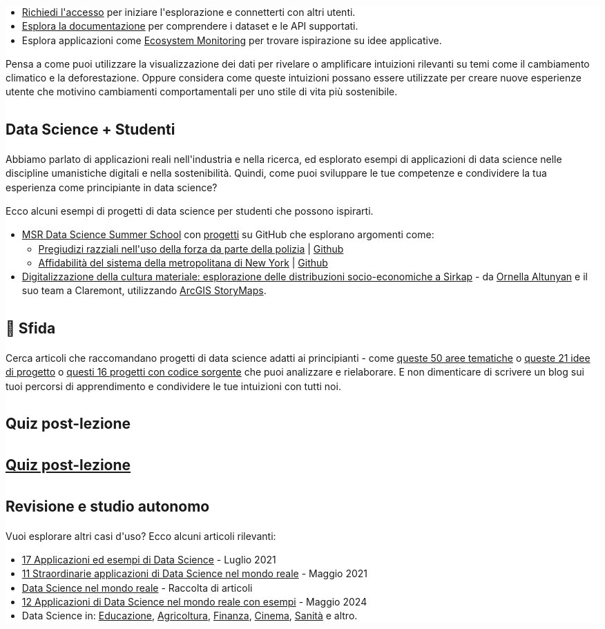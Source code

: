* [Richiedi l'accesso](https://planetarycomputer.microsoft.com/account/request) per iniziare l'esplorazione e connetterti con altri utenti.
* [Esplora la documentazione](https://planetarycomputer.microsoft.com/docs/overview/about) per comprendere i dataset e le API supportati.
* Esplora applicazioni come [Ecosystem Monitoring](https://analytics-lab.org/ecosystemmonitoring/) per trovare ispirazione su idee applicative.

Pensa a come puoi utilizzare la visualizzazione dei dati per rivelare o amplificare intuizioni rilevanti su temi come il cambiamento climatico e la deforestazione. Oppure considera come queste intuizioni possano essere utilizzate per creare nuove esperienze utente che motivino cambiamenti comportamentali per uno stile di vita più sostenibile.

## Data Science + Studenti

Abbiamo parlato di applicazioni reali nell'industria e nella ricerca, ed esplorato esempi di applicazioni di data science nelle discipline umanistiche digitali e nella sostenibilità. Quindi, come puoi sviluppare le tue competenze e condividere la tua esperienza come principiante in data science?

Ecco alcuni esempi di progetti di data science per studenti che possono ispirarti.

 * [MSR Data Science Summer School](https://www.microsoft.com/en-us/research/academic-program/data-science-summer-school/#!projects) con [progetti](https://github.com/msr-ds3) su GitHub che esplorano argomenti come:
    - [Pregiudizi razziali nell'uso della forza da parte della polizia](https://www.microsoft.com/en-us/research/video/data-science-summer-school-2019-replicating-an-empirical-analysis-of-racial-differences-in-police-use-of-force/) | [Github](https://github.com/msr-ds3/stop-question-frisk)
    - [Affidabilità del sistema della metropolitana di New York](https://www.microsoft.com/en-us/research/video/data-science-summer-school-2018-exploring-the-reliability-of-the-nyc-subway-system/) | [Github](https://github.com/msr-ds3/nyctransit)
 * [Digitalizzazione della cultura materiale: esplorazione delle distribuzioni socio-economiche a Sirkap](https://claremont.maps.arcgis.com/apps/Cascade/index.html?appid=bdf2aef0f45a4674ba41cd373fa23afc) - da [Ornella Altunyan](https://twitter.com/ornelladotcom) e il suo team a Claremont, utilizzando [ArcGIS StoryMaps](https://storymaps.arcgis.com/).

## 🚀 Sfida

Cerca articoli che raccomandano progetti di data science adatti ai principianti - come [queste 50 aree tematiche](https://www.upgrad.com/blog/data-science-project-ideas-topics-beginners/) o [queste 21 idee di progetto](https://www.intellspot.com/data-science-project-ideas) o [questi 16 progetti con codice sorgente](https://data-flair.training/blogs/data-science-project-ideas/) che puoi analizzare e rielaborare. E non dimenticare di scrivere un blog sui tuoi percorsi di apprendimento e condividere le tue intuizioni con tutti noi.

## Quiz post-lezione

## [Quiz post-lezione](https://ff-quizzes.netlify.app/en/ds/quiz/39)

## Revisione e studio autonomo

Vuoi esplorare altri casi d'uso? Ecco alcuni articoli rilevanti:
 * [17 Applicazioni ed esempi di Data Science](https://builtin.com/data-science/data-science-applications-examples) - Luglio 2021
 * [11 Straordinarie applicazioni di Data Science nel mondo reale](https://myblindbird.com/data-science-applications-real-world/) - Maggio 2021
 * [Data Science nel mondo reale](https://towardsdatascience.com/data-science-in-the-real-world/home) - Raccolta di articoli
 * [12 Applicazioni di Data Science nel mondo reale con esempi](https://www.scaler.com/blog/data-science-applications/) - Maggio 2024
 * Data Science in: [Educazione](https://data-flair.training/blogs/data-science-in-education/), [Agricoltura](https://data-flair.training/blogs/data-science-in-agriculture/), [Finanza](https://data-flair.training/blogs/data-science-in-finance/), [Cinema](https://data-flair.training/blogs/data-science-at-movies/), [Sanità](https://onlinedegrees.sandiego.edu/data-science-health-care/) e altro.